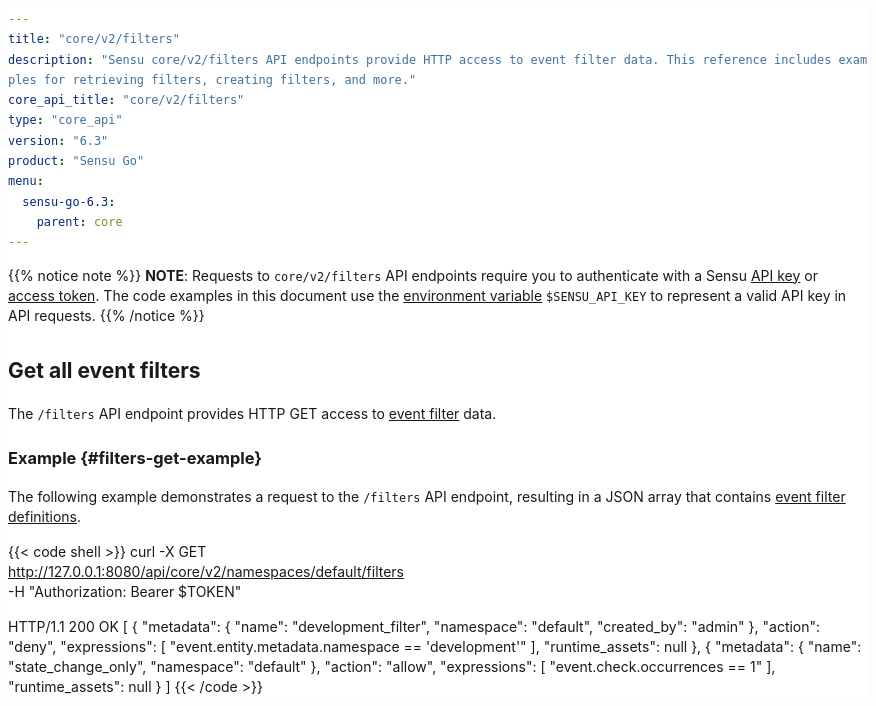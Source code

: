 ```yaml
---
title: "core/v2/filters"
description: "Sensu core/v2/filters API endpoints provide HTTP access to event filter data. This reference includes examples for retrieving filters, creating filters, and more."
core_api_title: "core/v2/filters"
type: "core_api"
version: "6.3"
product: "Sensu Go"
menu:
  sensu-go-6.3:
    parent: core
---
```


{{% notice note %}}
**NOTE**: Requests to `core/v2/filters` API endpoints require you to authenticate with a Sensu [API key](../../#configure-an-environment-variable-for-api-key-authentication) or [access token](../../#authenticate-with-auth-api-endpoints).
The code examples in this document use the [environment variable](../../#configure-an-environment-variable-for-api-key-authentication) `$SENSU_API_KEY` to represent a valid API key in API requests.
{{% /notice %}}

## Get all event filters

The `/filters` API endpoint provides HTTP GET access to [event filter][1] data.

### Example {#filters-get-example}

The following example demonstrates a request to the `/filters` API endpoint, resulting in a JSON array that contains [event filter definitions][1].

{{< code shell >}}
curl -X GET \
http://127.0.0.1:8080/api/core/v2/namespaces/default/filters \
-H "Authorization: Bearer $TOKEN"

HTTP/1.1 200 OK
[
  {
    "metadata": {
      "name": "development_filter",
       "namespace": "default",
       "created_by": "admin"
    },
    "action": "deny",
    "expressions": [
      "event.entity.metadata.namespace == 'development'"
    ],
    "runtime_assets": null
  },
  {
    "metadata": {
      "name": "state_change_only",
      "namespace": "default"
    },
    "action": "allow",
    "expressions": [
      "event.check.occurrences == 1"
    ],
    "runtime_assets": null
  }
]
{{< /code >}}


[1]: ../../../observability-pipeline/observe-filter/filters/
[2]: ../../#pagination
[3]: ../../#response-filtering
[4]: https://tools.ietf.org/html/rfc7396